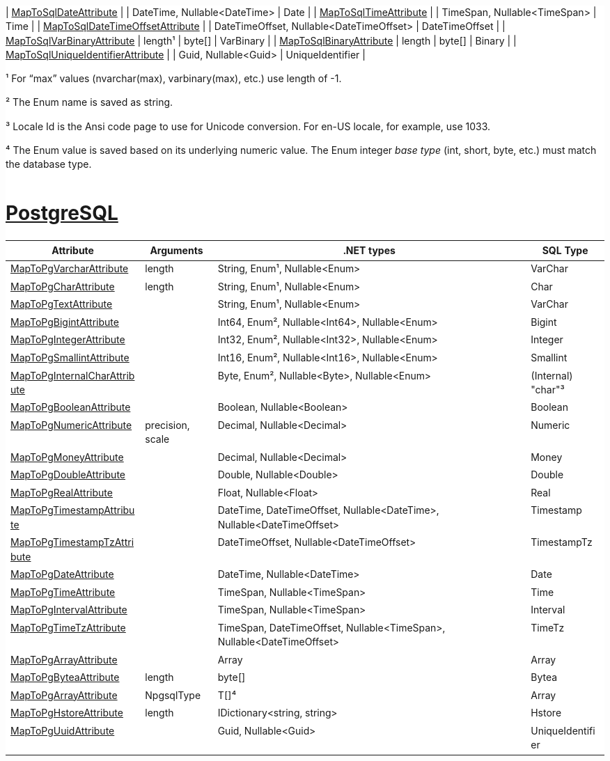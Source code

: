 | [MapToSqlDateAttribute](/api-sql/ArgentSea.Sql.MapToSqlDateAttribute.html) | | DateTime, Nullable&lt;DateTime&gt; | Date |
| [MapToSqlTimeAttribute](/api-sql/ArgentSea.Sql.MapToSqlTimeAttribute.html) | | TimeSpan, Nullable&lt;TimeSpan&gt; | Time |
| [MapToSqlDateTimeOffsetAttribute](/api-sql/ArgentSea.Sql.MapToSqlDateTimeOffsetAttribute.html) | | DateTimeOffset, Nullable&lt;DateTimeOffset&gt; | DateTimeOffset |
| [MapToSqlVarBinaryAttribute](/api-sql/ArgentSea.Sql.MapToSqlVarBinaryAttribute.html) | length¹ | byte[] | VarBinary |
| [MapToSqlBinaryAttribute](/api-sql/ArgentSea.Sql.MapToSqlBinaryAttribute.html) |  length | byte[] | Binary |
| [MapToSqlUniqueIdentifierAttribute](/api-sql/ArgentSea.Sql.MapToSqlUniqueIdentifierAttribute.html) | | Guid, Nullable&lt;Guid&gt; | UniqueIdentifier |

¹ For “max” values (nvarchar(max), varbinary(max), etc.) use length of -1.

² The Enum name is saved as string.

³ Locale Id is the Ansi code page to use for Unicode conversion. For en-US locale, for example, use 1033.

⁴ The Enum value is saved based on its underlying numeric value. The Enum integer *base type* (int, short, byte, etc.) must match the database type.

# [PostgreSQL](#tab/tabid-pg)

| Attribute | Arguments | .NET types | SQL Type |
| --- |--- | --- | --- |
| [MapToPgVarcharAttribute](/api-pg/ArgentSea.Pg.MapToPgVarCharAttribute.html) | length | String, Enum¹, Nullable&lt;Enum&gt; | VarChar |
| [MapToPgCharAttribute](/api-pg/ArgentSea.Pg.MapToPgCharAttribute.html) | length | String, Enum¹, Nullable&lt;Enum&gt; |  Char |
| [MapToPgTextAttribute](/api-pg/ArgentSea.Pg.MapToPgTextAttribute.html) | | String, Enum¹, Nullable&lt;Enum&gt; | VarChar |
| [MapToPgBigintAttribute](/api-pg/ArgentSea.Pg.MapToPgBigintAttribute.html) | | Int64, Enum², Nullable&lt;Int64&gt;, Nullable&lt;Enum&gt; | Bigint |
| [MapToPgIntegerAttribute](/api-pg/ArgentSea.Pg.MapToPgIntegerAttribute.html) | | Int32, Enum², Nullable&lt;Int32&gt;, Nullable&lt;Enum&gt; | Integer |
| [MapToPgSmallintAttribute](/api-pg/ArgentSea.Pg.MapToPgSmallintAttribute.html) | | Int16, Enum², Nullable&lt;Int16&gt;, Nullable&lt;Enum&gt; | Smallint |
| [MapToPgInternalCharAttribute](/api-pg/ArgentSea.Pg.MapToPgInternalCharAttribute.html) | | Byte, Enum², Nullable&lt;Byte&gt;, Nullable&lt;Enum&gt; | (Internal) "char"³ |
| [MapToPgBooleanAttribute](/api-pg/ArgentSea.Pg.MapToPgBooleanAttribute.html) | | Boolean, Nullable&lt;Boolean&gt; | Boolean |
| [MapToPgNumericAttribute](/api-pg/ArgentSea.Pg.MapToPgNumericAttribute.html) | precision, scale | Decimal, Nullable&lt;Decimal&gt; | Numeric |
| [MapToPgMoneyAttribute](/api-pg/ArgentSea.Pg.MapToPgMoneyAttribute.html) | | Decimal, Nullable&lt;Decimal&gt; | Money |
| [MapToPgDoubleAttribute](/api-pg/ArgentSea.Pg.MapToPgDoubleAttribute.html) | | Double, Nullable&lt;Double&gt; |Double |
| [MapToPgRealAttribute](/api-pg/ArgentSea.Pg.MapToPgRealAttribute.html) | | Float, Nullable&lt;Float&gt; | Real |
| [MapToPgTimestampAttribute](/api-pg/ArgentSea.Pg.MapToPgTimestampAttribute.html) | | DateTime, DateTimeOffset, Nullable&lt;DateTime&gt;, Nullable&lt;DateTimeOffset&gt; | Timestamp |
| [MapToPgTimestampTzAttribute](/api-pg/ArgentSea.Pg.MapToPgTimestampTzAttribute.html) | | DateTimeOffset, Nullable&lt;DateTimeOffset&gt; | TimestampTz |
| [MapToPgDateAttribute](/api-pg/ArgentSea.Pg.MapToPgDateAttribute.html) | | DateTime, Nullable&lt;DateTime&gt; | Date |
| [MapToPgTimeAttribute](/api-pg/ArgentSea.Pg.MapToPgTimeAttribute.html)  | | TimeSpan, Nullable&lt;TimeSpan&gt; | Time |
| [MapToPgIntervalAttribute](/api-pg/ArgentSea.Pg..html) | | TimeSpan, Nullable&lt;TimeSpan&gt; | Interval |
| [MapToPgTimeTzAttribute](/api-pg/ArgentSea.Pg.MapToPgTimeTzAttribute.html) | | TimeSpan, DateTimeOffset, Nullable&lt;TimeSpan&gt;, Nullable&lt;DateTimeOffset&gt; | TimeTz |
| [MapToPgArrayAttribute](/api-pg/ArgentSea.Pg.MapToPgArrayAttribute.html) | | Array | Array |
| [MapToPgByteaAttribute](/api-pg/ArgentSea.Pg.MapToPgByteaAttribute.html) | length | byte[] | Bytea |
| [MapToPgArrayAttribute](/api-pg/ArgentSea.Pg.MapToPgArrayAttribute.html) | NpgsqlType | T[]⁴ | Array |
| [MapToPgHstoreAttribute](/api-pg/ArgentSea.Pg.MapToPgHstoreAttribute.html) | length | IDictionary&lt;string, string&gt; | Hstore |
| [MapToPgUuidAttribute](/api-pg/ArgentSea.Pg.MapToPgUuidAttribute.html) | | Guid, Nullable&lt;Guid&gt; | UniqueIdentifier |
